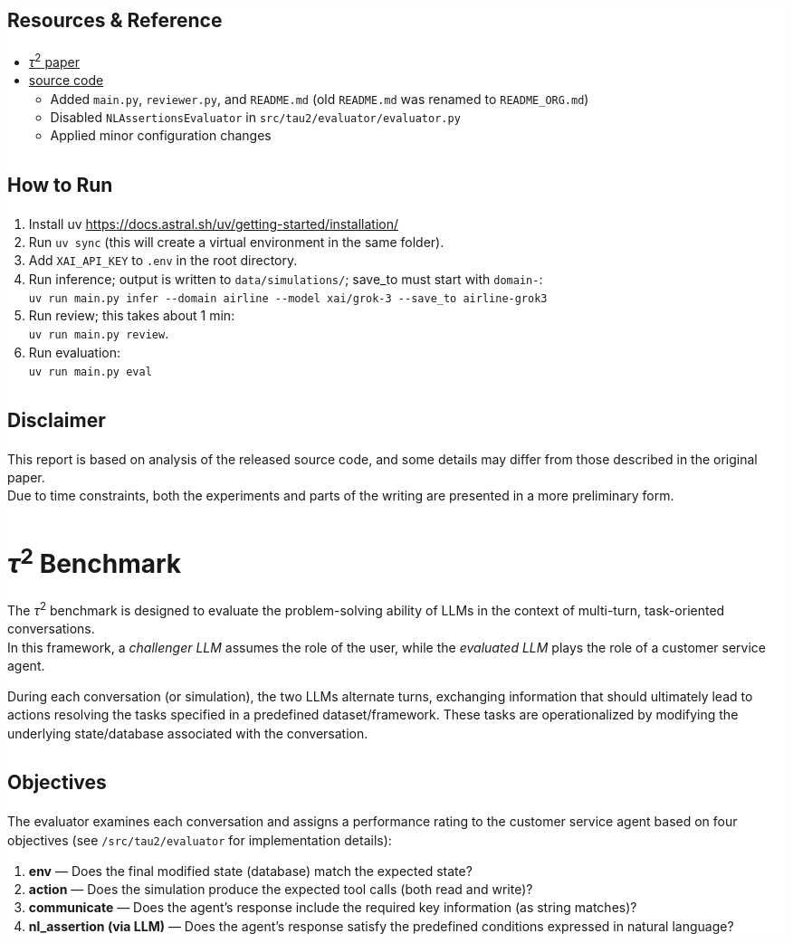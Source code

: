 
## Resources & Reference

- [$\tau^2$ paper](https://arxiv.org/abs/2506.07982)
- [source code](https://github.com/sierra-research/tau2-bench)
    - Added `main.py`, `reviewer.py`, and `README.md` (old `README.md` was renamed to `README_ORG.md`)
    - Disabled `NLAssertionsEvaluator` in `src/tau2/evaluator/evaluator.py`  
    - Applied minor configuration changes   

## How to Run

1. Install uv https://docs.astral.sh/uv/getting-started/installation/  
2. Run `uv sync` (this will create a virtual environment in the same folder).  
3. Add `XAI_API_KEY` to `.env` in the root directory.  
4. Run inference; output is written to `data/simulations/`; save_to must start with `domain-`:  
   `uv run main.py infer --domain airline --model xai/grok-3 --save_to airline-grok3`  
5. Run review; this takes about 1 min:  
   `uv run main.py review`.  
6. Run evaluation:  
   `uv run main.py eval` 


## Disclaimer

This report is based on analysis of the released source code, and some details may differ from those described in the original paper.  
Due to time constraints, both the experiments and parts of the writing are presented in a more preliminary form.


# $\tau^2$ Benchmark

The $\tau^2$ benchmark is designed to evaluate the problem-solving ability of LLMs in the context of multi-turn, task-oriented conversations.  
In this framework, a *challenger LLM* assumes the role of the user, while the *evaluated LLM* plays the role of a customer service agent.  

During each conversation (or simulation), the two LLMs alternate turns, exchanging information that should ultimately lead to actions resolving the tasks specified in a predefined dataset/framework. These tasks are operationalized by modifying the underlying state/database associated with the conversation.

## Objectives

The evaluator examines each conversation and assigns a performance rating to the customer service agent based on four objectives (see `/src/tau2/evaluator` for implementation details):

1. **env** — Does the final modified state (database) match the expected state?  
2. **action** — Does the simulation produce the expected tool calls (both read and write)?  
3. **communicate** — Does the agent’s response include the required key information (as string matches)?  
4. **nl_assertion (via LLM)** — Does the agent’s response satisfy the predefined conditions expressed in natural language?  
